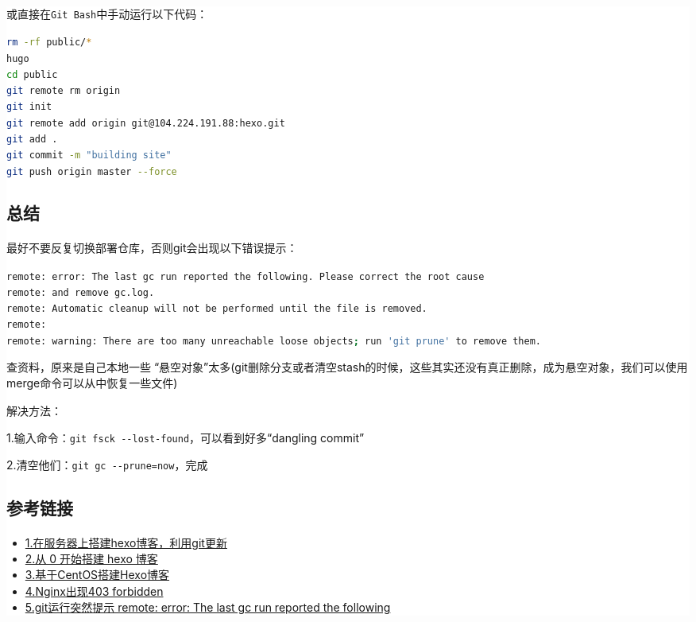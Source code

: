 或直接在`Git Bash`中手动运行以下代码：

```bash
rm -rf public/*
hugo
cd public
git remote rm origin
git init
git remote add origin git@104.224.191.88:hexo.git
git add .
git commit -m "building site"
git push origin master --force
```

## 总结

最好不要反复切换部署仓库，否则git会出现以下错误提示：

```bash
remote: error: The last gc run reported the following. Please correct the root cause
remote: and remove gc.log.
remote: Automatic cleanup will not be performed until the file is removed.
remote:
remote: warning: There are too many unreachable loose objects; run 'git prune' to remove them.
```

查资料，原来是自己本地一些 “悬空对象”太多(git删除分支或者清空stash的时候，这些其实还没有真正删除，成为悬空对象，我们可以使用merge命令可以从中恢复一些文件)

解决方法：

1.输入命令：`git fsck --lost-found`，可以看到好多“dangling commit”

2.清空他们：`git gc --prune=now`，完成

## 参考链接

+ [1.在服务器上搭建hexo博客，利用git更新](https://tiktoking.github.io/2016/01/26/hexo/#)
+ [2.从 0 开始搭建 hexo 博客](https://eliyar.biz/how_to_build_hexo_blog/)
+ [3.基于CentOS搭建Hexo博客](https://segmentfault.com/a/1190000012907499)
+ [4.Nginx出现403 forbidden](https://blog.csdn.net/qq_35843543/article/details/81561240)
+ [5.git运行突然提示 remote: error: The last gc run reported the following](https://blog.csdn.net/persist_xyz/article/details/88619036)




